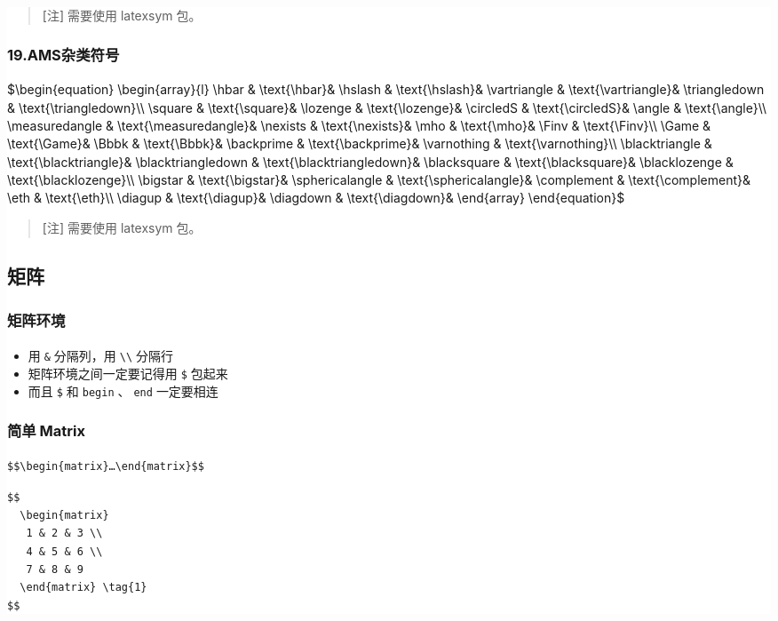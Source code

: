 > [注] 需要使用 latexsym 包。

### 19.AMS杂类符号

$\begin{equation}
\begin{array}{l}
\hbar  &  \text{\hbar}&
\hslash  &  \text{\hslash}&
\vartriangle  &  \text{\vartriangle}&
\triangledown  &  \text{\triangledown}\\
\square  &  \text{\square}&
\lozenge  &  \text{\lozenge}&
\circledS  &  \text{\circledS}&
\angle  &  \text{\angle}\\
\measuredangle  &  \text{\measuredangle}&
\nexists  &  \text{\nexists}&
\mho  &  \text{\mho}&
\Finv  &  \text{\Finv}\\
\Game  &  \text{\Game}&
\Bbbk  &  \text{\Bbbk}&
\backprime  &  \text{\backprime}&
\varnothing  &  \text{\varnothing}\\
\blacktriangle  &  \text{\blacktriangle}&
\blacktriangledown  &  \text{\blacktriangledown}&
\blacksquare  &  \text{\blacksquare}&
\blacklozenge  &  \text{\blacklozenge}\\
\bigstar  &  \text{\bigstar}&
\sphericalangle  &  \text{\sphericalangle}&
\complement  &  \text{\complement}&
\eth  &  \text{\eth}\\
\diagup  &  \text{\diagup}&
\diagdown  &  \text{\diagdown}&
\end{array}
\end{equation}$

> [注] 需要使用 latexsym 包。


## 矩阵


### 矩阵环境 
- 用 `&` 分隔列，用 `\\` 分隔行
- 矩阵环境之间一定要记得用 `$` 包起来
- 而且 `$` 和 `begin` 、 `end` 一定要相连

### 简单 Matrix 

`$$\begin{matrix}…\end{matrix}$$`

```
$$
  \begin{matrix}
   1 & 2 & 3 \\
   4 & 5 & 6 \\
   7 & 8 & 9
  \end{matrix} \tag{1}
$$
```
